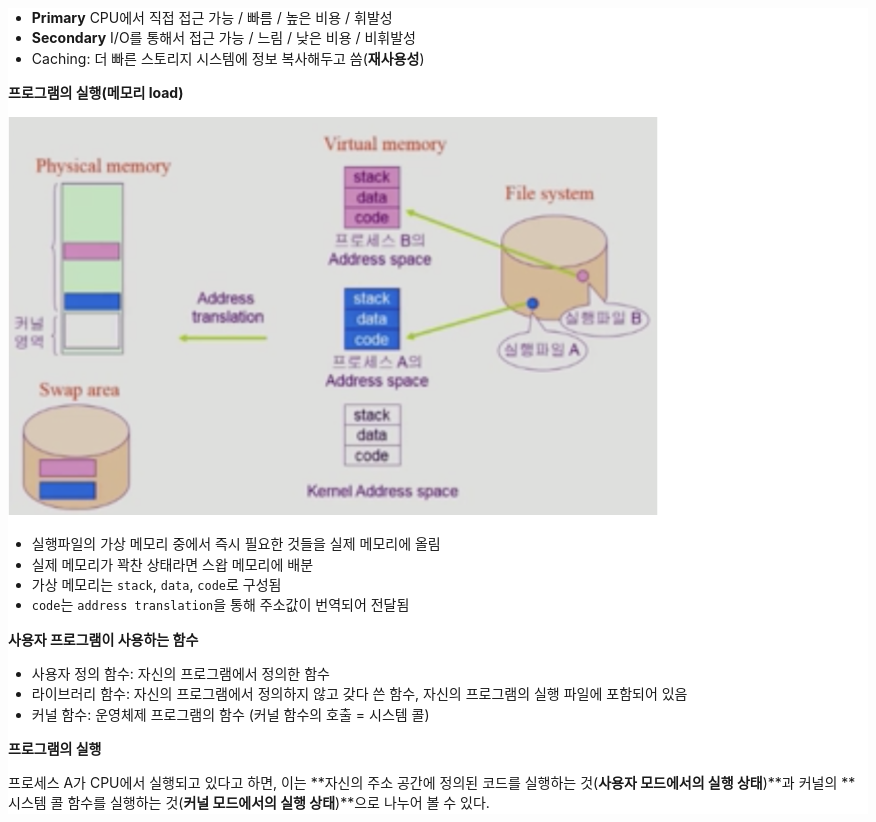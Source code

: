 - **Primary** CPU에서 직접 접근 가능 / 빠름 / 높은 비용 / 휘발성
- **Secondary** I/O를 통해서 접근 가능 / 느림 / 낮은 비용 / 비휘발성
- Caching: 더 빠른 스토리지 시스템에 정보 복사해두고 씀(**재사용성**)

**프로그램의 실행(메모리 load)**

<img src="2주차/img/Hayden6.png" width="650"/>

- 실행파일의 가상 메모리 중에서 즉시 필요한 것들을 실제 메모리에 올림
- 실제 메모리가 꽉찬 상태라면 스왑 메모리에 배분
- 가상 메모리는 `stack`, `data`, `code`로 구성됨
- `code`는 `address translation`을 통해 주소값이 번역되어 전달됨

**사용자 프로그램이 사용하는 함수**

- 사용자 정의 함수: 자신의 프로그램에서 정의한 함수
- 라이브러리 함수: 자신의 프로그램에서 정의하지 않고 갖다 쓴 함수, 자신의 프로그램의 실행 파일에 포함되어 있음
- 커널 함수: 운영체제 프로그램의 함수 (커널 함수의 호출 = 시스템 콜)

**프로그램의 실행**

프로세스 A가 CPU에서 실행되고 있다고 하면, 이는 **자신의 주소 공간에 정의된 코드를 실행하는 것(**사용자 모드에서의 실행 상태**)**과 커널의 **시스템 콜 함수를 실행하는 것(**커널 모드에서의 실행 상태**)**으로 나누어 볼 수 있다.
